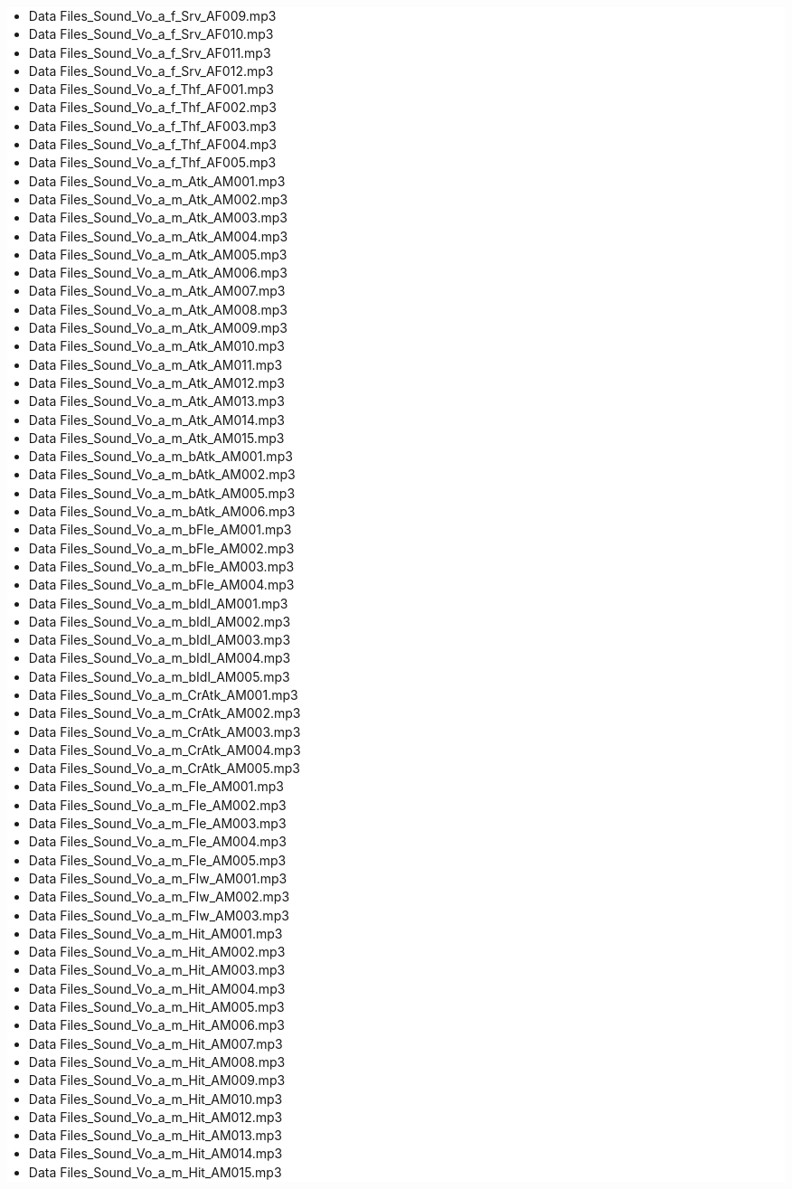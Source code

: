 *  Data Files_Sound_Vo_a_f_Srv_AF009.mp3
*  Data Files_Sound_Vo_a_f_Srv_AF010.mp3
*  Data Files_Sound_Vo_a_f_Srv_AF011.mp3
*  Data Files_Sound_Vo_a_f_Srv_AF012.mp3
*  Data Files_Sound_Vo_a_f_Thf_AF001.mp3
*  Data Files_Sound_Vo_a_f_Thf_AF002.mp3
*  Data Files_Sound_Vo_a_f_Thf_AF003.mp3
*  Data Files_Sound_Vo_a_f_Thf_AF004.mp3
*  Data Files_Sound_Vo_a_f_Thf_AF005.mp3
*  Data Files_Sound_Vo_a_m_Atk_AM001.mp3
*  Data Files_Sound_Vo_a_m_Atk_AM002.mp3
*  Data Files_Sound_Vo_a_m_Atk_AM003.mp3
*  Data Files_Sound_Vo_a_m_Atk_AM004.mp3
*  Data Files_Sound_Vo_a_m_Atk_AM005.mp3
*  Data Files_Sound_Vo_a_m_Atk_AM006.mp3
*  Data Files_Sound_Vo_a_m_Atk_AM007.mp3
*  Data Files_Sound_Vo_a_m_Atk_AM008.mp3
*  Data Files_Sound_Vo_a_m_Atk_AM009.mp3
*  Data Files_Sound_Vo_a_m_Atk_AM010.mp3
*  Data Files_Sound_Vo_a_m_Atk_AM011.mp3
*  Data Files_Sound_Vo_a_m_Atk_AM012.mp3
*  Data Files_Sound_Vo_a_m_Atk_AM013.mp3
*  Data Files_Sound_Vo_a_m_Atk_AM014.mp3
*  Data Files_Sound_Vo_a_m_Atk_AM015.mp3
*  Data Files_Sound_Vo_a_m_bAtk_AM001.mp3
*  Data Files_Sound_Vo_a_m_bAtk_AM002.mp3
*  Data Files_Sound_Vo_a_m_bAtk_AM005.mp3
*  Data Files_Sound_Vo_a_m_bAtk_AM006.mp3
*  Data Files_Sound_Vo_a_m_bFle_AM001.mp3
*  Data Files_Sound_Vo_a_m_bFle_AM002.mp3
*  Data Files_Sound_Vo_a_m_bFle_AM003.mp3
*  Data Files_Sound_Vo_a_m_bFle_AM004.mp3
*  Data Files_Sound_Vo_a_m_bIdl_AM001.mp3
*  Data Files_Sound_Vo_a_m_bIdl_AM002.mp3
*  Data Files_Sound_Vo_a_m_bIdl_AM003.mp3
*  Data Files_Sound_Vo_a_m_bIdl_AM004.mp3
*  Data Files_Sound_Vo_a_m_bIdl_AM005.mp3
*  Data Files_Sound_Vo_a_m_CrAtk_AM001.mp3
*  Data Files_Sound_Vo_a_m_CrAtk_AM002.mp3
*  Data Files_Sound_Vo_a_m_CrAtk_AM003.mp3
*  Data Files_Sound_Vo_a_m_CrAtk_AM004.mp3
*  Data Files_Sound_Vo_a_m_CrAtk_AM005.mp3
*  Data Files_Sound_Vo_a_m_Fle_AM001.mp3
*  Data Files_Sound_Vo_a_m_Fle_AM002.mp3
*  Data Files_Sound_Vo_a_m_Fle_AM003.mp3
*  Data Files_Sound_Vo_a_m_Fle_AM004.mp3
*  Data Files_Sound_Vo_a_m_Fle_AM005.mp3
*  Data Files_Sound_Vo_a_m_Flw_AM001.mp3
*  Data Files_Sound_Vo_a_m_Flw_AM002.mp3
*  Data Files_Sound_Vo_a_m_Flw_AM003.mp3
*  Data Files_Sound_Vo_a_m_Hit_AM001.mp3
*  Data Files_Sound_Vo_a_m_Hit_AM002.mp3
*  Data Files_Sound_Vo_a_m_Hit_AM003.mp3
*  Data Files_Sound_Vo_a_m_Hit_AM004.mp3
*  Data Files_Sound_Vo_a_m_Hit_AM005.mp3
*  Data Files_Sound_Vo_a_m_Hit_AM006.mp3
*  Data Files_Sound_Vo_a_m_Hit_AM007.mp3
*  Data Files_Sound_Vo_a_m_Hit_AM008.mp3
*  Data Files_Sound_Vo_a_m_Hit_AM009.mp3
*  Data Files_Sound_Vo_a_m_Hit_AM010.mp3
*  Data Files_Sound_Vo_a_m_Hit_AM012.mp3
*  Data Files_Sound_Vo_a_m_Hit_AM013.mp3
*  Data Files_Sound_Vo_a_m_Hit_AM014.mp3
*  Data Files_Sound_Vo_a_m_Hit_AM015.mp3
